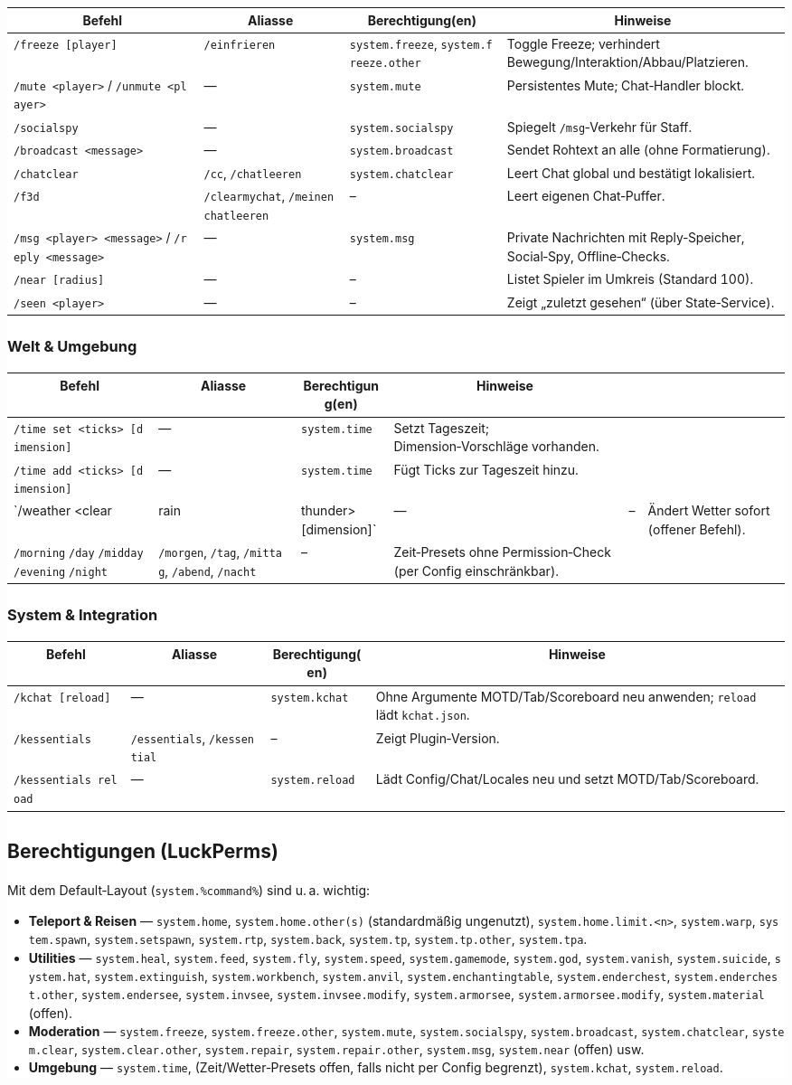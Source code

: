 | Befehl                                         | Aliasse                             | Berechtigung(en)                       | Hinweise                                                            |
| ---------------------------------------------- | ----------------------------------- | -------------------------------------- | ------------------------------------------------------------------- |
| `/freeze [player]`                             | `/einfrieren`                       | `system.freeze`, `system.freeze.other` | Toggle Freeze; verhindert Bewegung/Interaktion/Abbau/Platzieren.    |
| `/mute <player>` / `/unmute <player>`          | —                                   | `system.mute`                          | Persistentes Mute; Chat‑Handler blockt.                             |
| `/socialspy`                                   | —                                   | `system.socialspy`                     | Spiegelt `/msg`‑Verkehr für Staff.                                  |
| `/broadcast <message>`                         | —                                   | `system.broadcast`                     | Sendet Rohtext an alle (ohne Formatierung).                         |
| `/chatclear`                                   | `/cc`, `/chatleeren`                | `system.chatclear`                     | Leert Chat global und bestätigt lokalisiert.                        |
| `/f3d`                                         | `/clearmychat`, `/meinenchatleeren` | –                                      | Leert eigenen Chat‑Puffer.                                          |
| `/msg <player> <message>` / `/reply <message>` | —                                   | `system.msg`                           | Private Nachrichten mit Reply‑Speicher, Social‑Spy, Offline‑Checks. |
| `/near [radius]`                               | —                                   | –                                      | Listet Spieler im Umkreis (Standard 100).                           |
| `/seen <player>`                               | —                                   | –                                      | Zeigt „zuletzt gesehen“ (über State‑Service).                       |

### Welt & Umgebung

| Befehl                                          | Aliasse                                          | Berechtigung(en)      | Hinweise                                                       |   |                                        |
| ----------------------------------------------- | ------------------------------------------------ | --------------------- | -------------------------------------------------------------- | - | -------------------------------------- |
| `/time set <ticks> [dimension]`                 | —                                                | `system.time`         | Setzt Tageszeit; Dimension‑Vorschläge vorhanden.               |   |                                        |
| `/time add <ticks> [dimension]`                 | —                                                | `system.time`         | Fügt Ticks zur Tageszeit hinzu.                                |   |                                        |
| `/weather <clear                                | rain                                             | thunder> [dimension]` | —                                                              | – | Ändert Wetter sofort (offener Befehl). |
| `/morning` `/day` `/midday` `/evening` `/night` | `/morgen`, `/tag`, `/mittag`, `/abend`, `/nacht` | –                     | Zeit‑Presets ohne Permission‑Check (per Config einschränkbar). |   |                                        |

### System & Integration

| Befehl                | Aliasse                      | Berechtigung(en) | Hinweise                                                                     |
| --------------------- | ---------------------------- | ---------------- | ---------------------------------------------------------------------------- |
| `/kchat [reload]`     | —                            | `system.kchat`   | Ohne Argumente MOTD/Tab/Scoreboard neu anwenden; `reload` lädt `kchat.json`. |
| `/kessentials`        | `/essentials`, `/kessential` | –                | Zeigt Plugin‑Version.                                                        |
| `/kessentials reload` | —                            | `system.reload`  | Lädt Config/Chat/Locales neu und setzt MOTD/Tab/Scoreboard.                  |

## Berechtigungen (LuckPerms)

Mit dem Default‑Layout (`system.%command%`) sind u. a. wichtig:

* **Teleport & Reisen** — `system.home`, `system.home.other(s)` (standardmäßig ungenutzt), `system.home.limit.<n>`, `system.warp`, `system.spawn`, `system.setspawn`, `system.rtp`, `system.back`, `system.tp`, `system.tp.other`, `system.tpa`.
* **Utilities** — `system.heal`, `system.feed`, `system.fly`, `system.speed`, `system.gamemode`, `system.god`, `system.vanish`, `system.suicide`, `system.hat`, `system.extinguish`, `system.workbench`, `system.anvil`, `system.enchantingtable`, `system.enderchest`, `system.enderchest.other`, `system.endersee`, `system.invsee`, `system.invsee.modify`, `system.armorsee`, `system.armorsee.modify`, `system.material` (offen).
* **Moderation** — `system.freeze`, `system.freeze.other`, `system.mute`, `system.socialspy`, `system.broadcast`, `system.chatclear`, `system.clear`, `system.clear.other`, `system.repair`, `system.repair.other`, `system.msg`, `system.near` (offen) usw.
* **Umgebung** — `system.time`, (Zeit/Wetter‑Presets offen, falls nicht per Config begrenzt), `system.kchat`, `system.reload`.
